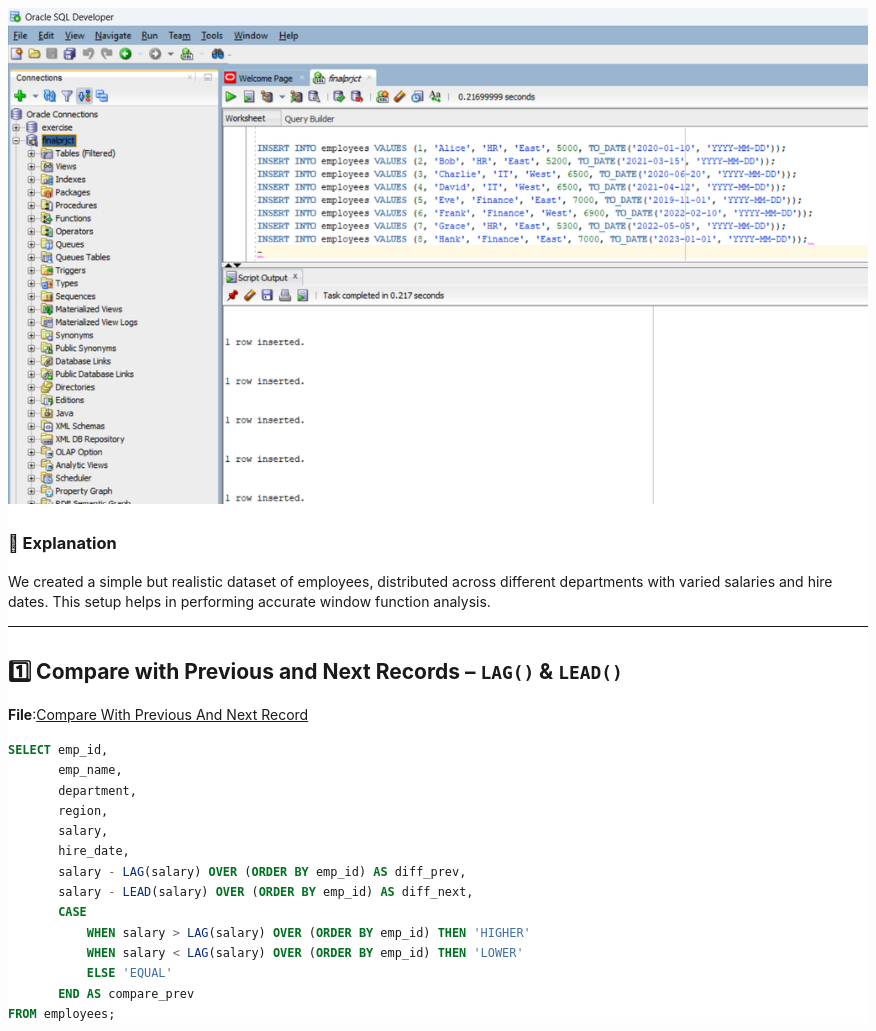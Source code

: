 ![Alt Text](https://github.com/ishimweMOSES/The-Semi-Colons/blob/bb84994eb453deede9c69c8546b3ea9936e54309/images/inserting%20into%20table.png)

### 📝 Explanation
We created a simple but realistic dataset of employees, distributed across different departments with varied salaries and hire dates. This setup helps in performing accurate window function analysis.

---

## 1️⃣ Compare with Previous and Next Records – `LAG()` & `LEAD()`
**File**:[Compare With Previous And Next Record](https://github.com/ishimweMOSES/The-Semi-Colons/blob/7e7b2fc0bf834afc433643a57362f72aaf02d7d7/images/compare%20.png)
 

```sql
SELECT emp_id,
       emp_name,
       department,
       region,
       salary,
       hire_date,
       salary - LAG(salary) OVER (ORDER BY emp_id) AS diff_prev,
       salary - LEAD(salary) OVER (ORDER BY emp_id) AS diff_next,
       CASE 
           WHEN salary > LAG(salary) OVER (ORDER BY emp_id) THEN 'HIGHER'
           WHEN salary < LAG(salary) OVER (ORDER BY emp_id) THEN 'LOWER'
           ELSE 'EQUAL'
       END AS compare_prev
FROM employees;
```
